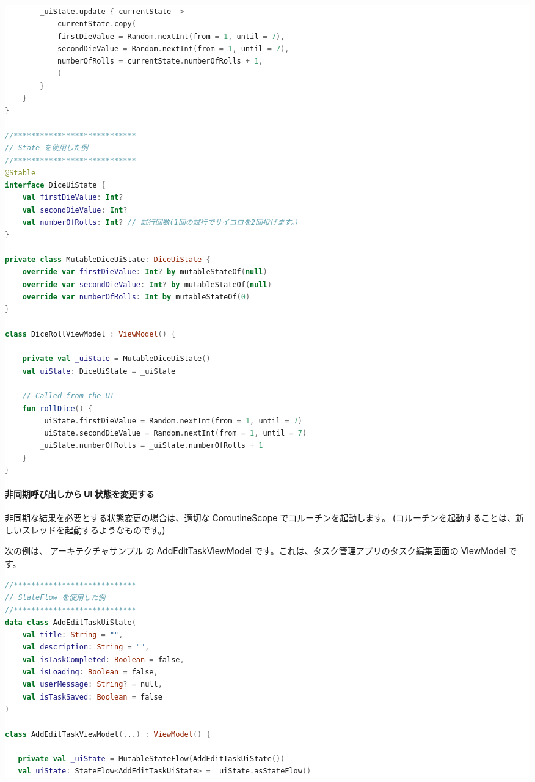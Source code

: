 ```kotlin
        _uiState.update { currentState ->
            currentState.copy(
            firstDieValue = Random.nextInt(from = 1, until = 7),
            secondDieValue = Random.nextInt(from = 1, until = 7),
            numberOfRolls = currentState.numberOfRolls + 1,
            )
        }
    }
}

//****************************
// State を使用した例
//****************************
@Stable
interface DiceUiState {
    val firstDieValue: Int?
    val secondDieValue: Int?
    val numberOfRolls: Int? // 試行回数(1回の試行でサイコロを2回投げます。)
}

private class MutableDiceUiState: DiceUiState {
    override var firstDieValue: Int? by mutableStateOf(null)
    override var secondDieValue: Int? by mutableStateOf(null)
    override var numberOfRolls: Int by mutableStateOf(0)
}

class DiceRollViewModel : ViewModel() {

    private val _uiState = MutableDiceUiState()
    val uiState: DiceUiState = _uiState

    // Called from the UI
    fun rollDice() {
        _uiState.firstDieValue = Random.nextInt(from = 1, until = 7)
        _uiState.secondDieValue = Random.nextInt(from = 1, until = 7)
        _uiState.numberOfRolls = _uiState.numberOfRolls + 1
    }
}
```


#### 非同期呼び出しから UI 状態を変更する

非同期な結果を必要とする状態変更の場合は、適切な CoroutineScope でコルーチンを起動します。 (コルーチンを起動することは、新しいスレッドを起動するようなものです。)

次の例は、 [アーキテクチャサンプル](https://github.com/android/architecture-samples) の AddEditTaskViewModel です。これは、タスク管理アプリのタスク編集画面の ViewModel です。

```kotlin
//****************************
// StateFlow を使用した例
//****************************
data class AddEditTaskUiState(
    val title: String = "",
    val description: String = "",
    val isTaskCompleted: Boolean = false,
    val isLoading: Boolean = false,
    val userMessage: String? = null,
    val isTaskSaved: Boolean = false
)

class AddEditTaskViewModel(...) : ViewModel() {

   private val _uiState = MutableStateFlow(AddEditTaskUiState())
   val uiState: StateFlow<AddEditTaskUiState> = _uiState.asStateFlow()
```
